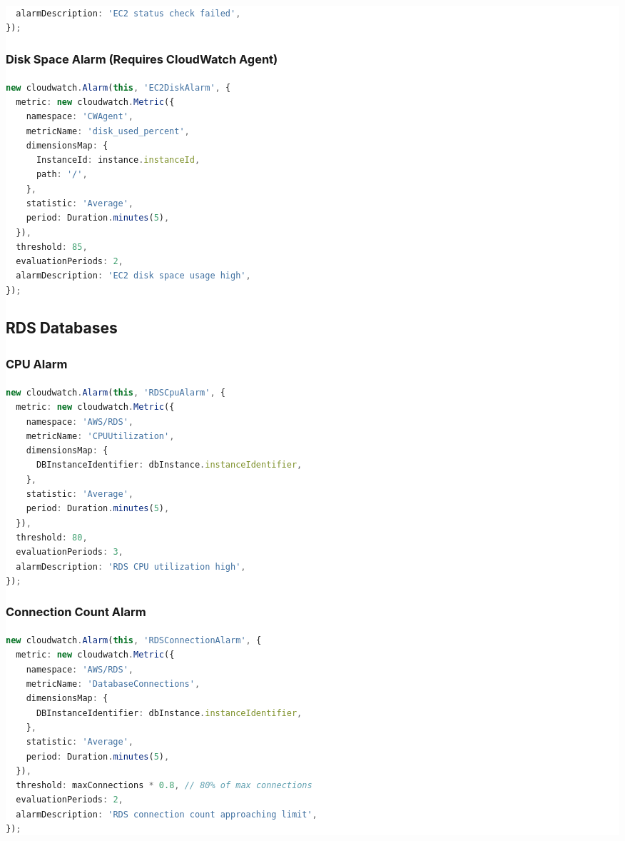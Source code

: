 ```typescript
  alarmDescription: 'EC2 status check failed',
});
```

### Disk Space Alarm (Requires CloudWatch Agent)
```typescript
new cloudwatch.Alarm(this, 'EC2DiskAlarm', {
  metric: new cloudwatch.Metric({
    namespace: 'CWAgent',
    metricName: 'disk_used_percent',
    dimensionsMap: {
      InstanceId: instance.instanceId,
      path: '/',
    },
    statistic: 'Average',
    period: Duration.minutes(5),
  }),
  threshold: 85,
  evaluationPeriods: 2,
  alarmDescription: 'EC2 disk space usage high',
});
```

## RDS Databases

### CPU Alarm
```typescript
new cloudwatch.Alarm(this, 'RDSCpuAlarm', {
  metric: new cloudwatch.Metric({
    namespace: 'AWS/RDS',
    metricName: 'CPUUtilization',
    dimensionsMap: {
      DBInstanceIdentifier: dbInstance.instanceIdentifier,
    },
    statistic: 'Average',
    period: Duration.minutes(5),
  }),
  threshold: 80,
  evaluationPeriods: 3,
  alarmDescription: 'RDS CPU utilization high',
});
```

### Connection Count Alarm
```typescript
new cloudwatch.Alarm(this, 'RDSConnectionAlarm', {
  metric: new cloudwatch.Metric({
    namespace: 'AWS/RDS',
    metricName: 'DatabaseConnections',
    dimensionsMap: {
      DBInstanceIdentifier: dbInstance.instanceIdentifier,
    },
    statistic: 'Average',
    period: Duration.minutes(5),
  }),
  threshold: maxConnections * 0.8, // 80% of max connections
  evaluationPeriods: 2,
  alarmDescription: 'RDS connection count approaching limit',
});
```
